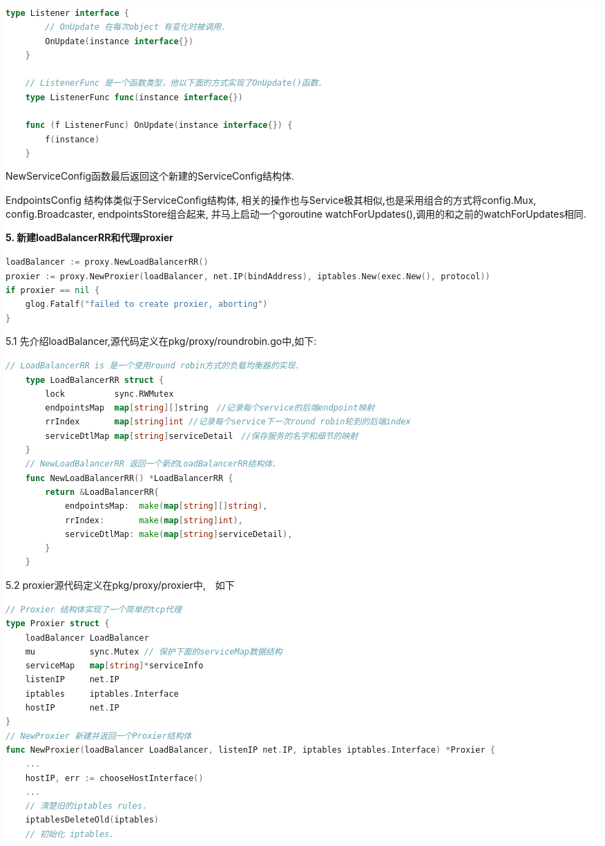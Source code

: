~~~go
type Listener interface {
        // OnUpdate 在每次object 有变化时被调用.
        OnUpdate(instance interface{})
    }
    
    // ListenerFunc 是一个函数类型，他以下面的方式实现了OnUpdate()函数.
    type ListenerFunc func(instance interface{})
    
    func (f ListenerFunc) OnUpdate(instance interface{}) {
        f(instance)
    }
~~~

NewServiceConfig函数最后返回这个新建的ServiceConfig结构体. 

EndpointsConfig 结构体类似于ServiceConfig结构体, 相关的操作也与Service极其相似,也是采用组合的方式将config.Mux, config.Broadcaster, endpointsStore组合起来, 并马上启动一个goroutine watchForUpdates(),调用的和之前的watchForUpdates相同. 

**5\. 新建loadBalancerRR和代理proxier**

~~~go
loadBalancer := proxy.NewLoadBalancerRR()
proxier := proxy.NewProxier(loadBalancer, net.IP(bindAddress), iptables.New(exec.New(), protocol))
if proxier == nil {
    glog.Fatalf("failed to create proxier, aborting")
}
~~~

5.1 先介绍loadBalancer,源代码定义在pkg/proxy/roundrobin.go中,如下:

~~~go
// LoadBalancerRR is 是一个使用round robin方式的负载均衡器的实现.
    type LoadBalancerRR struct {
        lock          sync.RWMutex
        endpointsMap  map[string][]string　//记录每个service的后端endpoint映射
        rrIndex       map[string]int //记录每个service下一次round robin轮到的后端index
        serviceDtlMap map[string]serviceDetail　//保存服务的名字和细节的映射
    }
    // NewLoadBalancerRR 返回一个新的LoadBalancerRR结构体.
    func NewLoadBalancerRR() *LoadBalancerRR {
        return &LoadBalancerRR{
            endpointsMap:  make(map[string][]string),
            rrIndex:       make(map[string]int),
            serviceDtlMap: make(map[string]serviceDetail),
        }
    }
~~~

5.2 proxier源代码定义在pkg/proxy/proxier中,　如下

~~~go
// Proxier 结构体实现了一个简单的tcp代理
type Proxier struct {
    loadBalancer LoadBalancer
    mu           sync.Mutex // 保护下面的serviceMap数据结构
    serviceMap   map[string]*serviceInfo
    listenIP     net.IP
    iptables     iptables.Interface
    hostIP       net.IP
}
// NewProxier 新建并返回一个Proxier结构体
func NewProxier(loadBalancer LoadBalancer, listenIP net.IP, iptables iptables.Interface) *Proxier {
    ...
    hostIP, err := chooseHostInterface()
    ...
    // 清楚旧的iptables rules.
    iptablesDeleteOld(iptables)
    // 初始化 iptables.
~~~